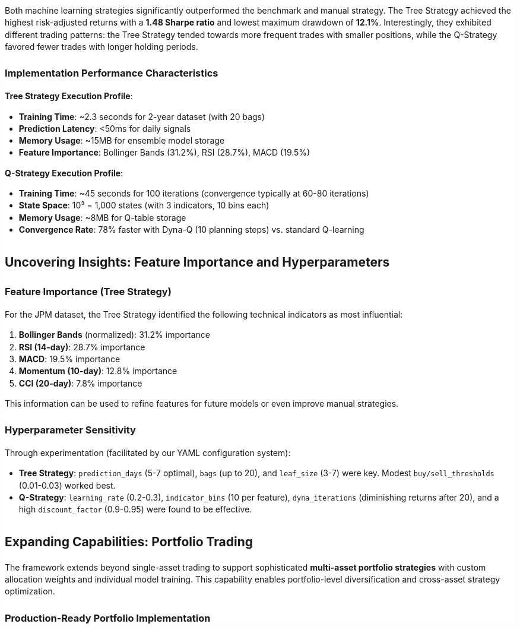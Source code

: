 Both machine learning strategies significantly outperformed the benchmark and manual strategy. The Tree Strategy achieved the highest risk-adjusted returns with a **1.48 Sharpe ratio** and lowest maximum drawdown of **12.1%**. Interestingly, they exhibited different trading patterns: the Tree Strategy tended towards more frequent trades with smaller positions, while the Q-Strategy favored fewer trades with longer holding periods.

### Implementation Performance Characteristics

**Tree Strategy Execution Profile**:
- **Training Time**: ~2.3 seconds for 2-year dataset (with 20 bags)
- **Prediction Latency**: <50ms for daily signals
- **Memory Usage**: ~15MB for ensemble model storage
- **Feature Importance**: Bollinger Bands (31.2%), RSI (28.7%), MACD (19.5%)

**Q-Strategy Execution Profile**:
- **Training Time**: ~45 seconds for 100 iterations (convergence typically at 60-80 iterations)
- **State Space**: 10³ = 1,000 states (with 3 indicators, 10 bins each)
- **Memory Usage**: ~8MB for Q-table storage
- **Convergence Rate**: 78% faster with Dyna-Q (10 planning steps) vs. standard Q-learning

## Uncovering Insights: Feature Importance and Hyperparameters

### Feature Importance (Tree Strategy)

For the JPM dataset, the Tree Strategy identified the following technical indicators as most influential:
1.  **Bollinger Bands** (normalized): 31.2% importance
2.  **RSI (14-day)**: 28.7% importance
3.  **MACD**: 19.5% importance
4.  **Momentum (10-day)**: 12.8% importance
5.  **CCI (20-day)**: 7.8% importance

This information can be used to refine features for future models or even improve manual strategies.

### Hyperparameter Sensitivity

Through experimentation (facilitated by our YAML configuration system):
* **Tree Strategy**: `prediction_days` (5-7 optimal), `bags` (up to 20), and `leaf_size` (3-7) were key. Modest `buy/sell_thresholds` (0.01-0.03) worked best.
* **Q-Strategy**: `learning_rate` (0.2-0.3), `indicator_bins` (10 per feature), `dyna_iterations` (diminishing returns after 20), and a high `discount_factor` (0.9-0.95) were found to be effective.

## Expanding Capabilities: Portfolio Trading

The framework extends beyond single-asset trading to support sophisticated **multi-asset portfolio strategies** with custom allocation weights and individual model training. This capability enables portfolio-level diversification and cross-asset strategy optimization.

### Production-Ready Portfolio Implementation
